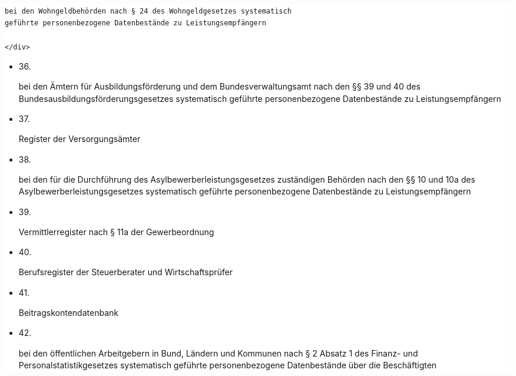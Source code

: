     bei den Wohngeldbehörden nach § 24 des Wohngeldgesetzes systematisch
    geführte personenbezogene Datenbestände zu Leistungsempfängern
    
    </div>

  - 36\.
    
    <div style="">
    
    bei den Ämtern für Ausbildungsförderung und dem Bundesverwaltungsamt
    nach den §§ 39 und 40 des Bundesausbildungsförderungsgesetzes
    systematisch geführte personenbezogene Datenbestände zu
    Leistungsempfängern
    
    </div>

  - 37\.
    
    <div style="">
    
    Register der Versorgungsämter
    
    </div>

  - 38\.
    
    <div style="">
    
    bei den für die Durchführung des Asylbewerberleistungsgesetzes
    zuständigen Behörden nach den §§ 10 und 10a des
    Asylbewerberleistungsgesetzes systematisch geführte personenbezogene
    Datenbestände zu Leistungsempfängern
    
    </div>

  - 39\.
    
    <div style="">
    
    Vermittlerregister nach § 11a der Gewerbeordnung
    
    </div>

  - 40\.
    
    <div style="">
    
    Berufsregister der Steuerberater und Wirtschaftsprüfer
    
    </div>

  - 41\.
    
    <div style="">
    
    Beitragskontendatenbank
    
    </div>

  - 42\.
    
    <div style="">
    
    bei den öffentlichen Arbeitgebern in Bund, Ländern und Kommunen nach
    § 2 Absatz 1 des Finanz- und Personalstatistikgesetzes systematisch
    geführte personenbezogene Datenbestände über die Beschäftigten
    